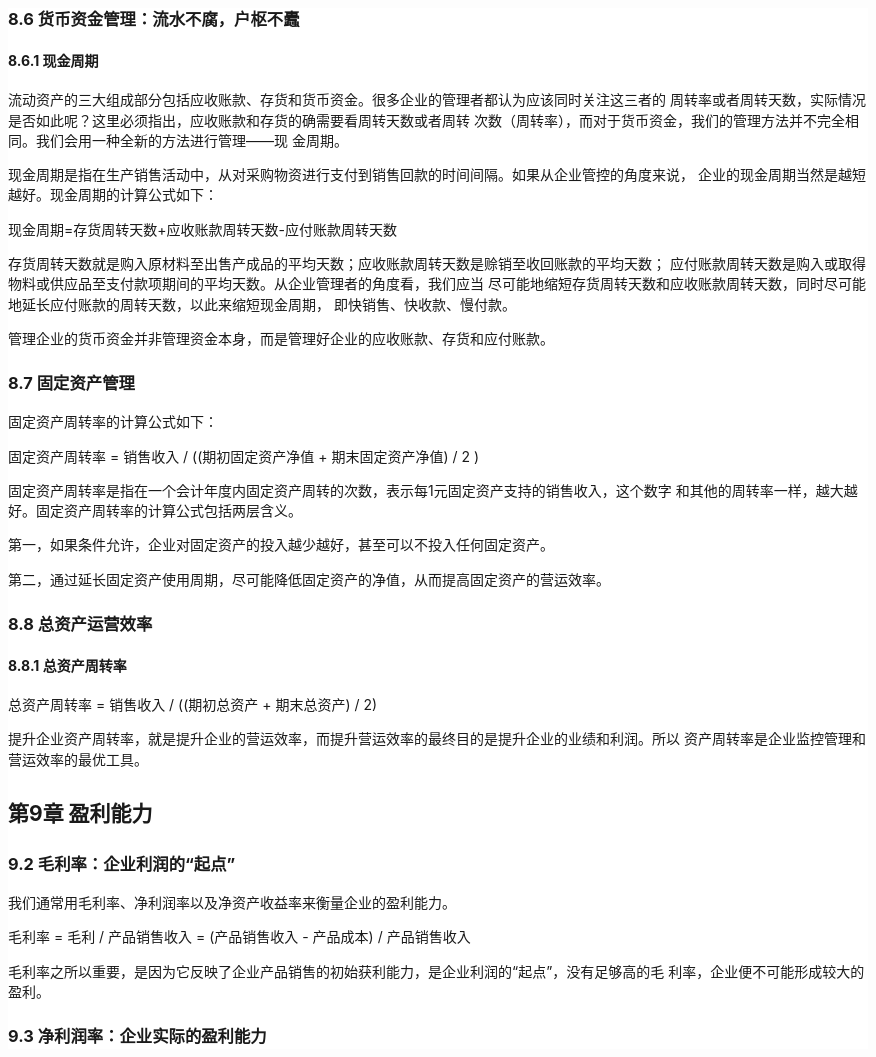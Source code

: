 ### 8.6 货币资金管理：流水不腐，户枢不蠹

#### 8.6.1 现金周期

流动资产的三大组成部分包括应收账款、存货和货币资金。很多企业的管理者都认为应该同时关注这三者的
周转率或者周转天数，实际情况是否如此呢？这里必须指出，应收账款和存货的确需要看周转天数或者周转
次数（周转率），而对于货币资金，我们的管理方法并不完全相同。我们会用一种全新的方法进行管理——现
金周期。     

现金周期是指在生产销售活动中，从对采购物资进行支付到销售回款的时间间隔。如果从企业管控的角度来说，
企业的现金周期当然是越短越好。现金周期的计算公式如下：     

现金周期=存货周转天数+应收账款周转天数-应付账款周转天数    

存货周转天数就是购入原材料至出售产成品的平均天数；应收账款周转天数是赊销至收回账款的平均天数；
应付账款周转天数是购入或取得物料或供应品至支付款项期间的平均天数。从企业管理者的角度看，我们应当
尽可能地缩短存货周转天数和应收账款周转天数，同时尽可能地延长应付账款的周转天数，以此来缩短现金周期，
即快销售、快收款、慢付款。    

管理企业的货币资金并非管理资金本身，而是管理好企业的应收账款、存货和应付账款。    

### 8.7 固定资产管理

固定资产周转率的计算公式如下：    

固定资产周转率 = 销售收入 / ((期初固定资产净值 + 期末固定资产净值) / 2 )

固定资产周转率是指在一个会计年度内固定资产周转的次数，表示每1元固定资产支持的销售收入，这个数字
和其他的周转率一样，越大越好。固定资产周转率的计算公式包括两层含义。    

第一，如果条件允许，企业对固定资产的投入越少越好，甚至可以不投入任何固定资产。    

第二，通过延长固定资产使用周期，尽可能降低固定资产的净值，从而提高固定资产的营运效率。    

### 8.8 总资产运营效率

#### 8.8.1 总资产周转率

总资产周转率 = 销售收入 / ((期初总资产 + 期末总资产) / 2)    

提升企业资产周转率，就是提升企业的营运效率，而提升营运效率的最终目的是提升企业的业绩和利润。所以
资产周转率是企业监控管理和营运效率的最优工具。     

## 第9章 盈利能力

### 9.2 毛利率：企业利润的“起点”

我们通常用毛利率、净利润率以及净资产收益率来衡量企业的盈利能力。    

毛利率 = 毛利 / 产品销售收入 = (产品销售收入 - 产品成本) / 产品销售收入     

毛利率之所以重要，是因为它反映了企业产品销售的初始获利能力，是企业利润的“起点”，没有足够高的毛
利率，企业便不可能形成较大的盈利。    

### 9.3 净利润率：企业实际的盈利能力

